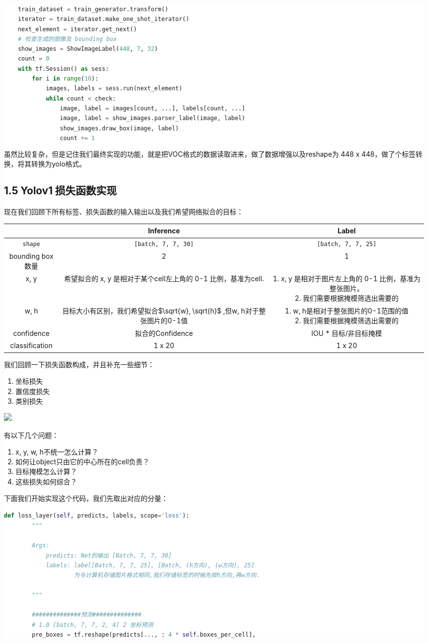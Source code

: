 ```python
    train_dataset = train_generator.transform()
    iterator = train_dataset.make_one_shot_iterator()
    next_element = iterator.get_next()
    # 检查生成的图像及 bounding box
    show_images = ShowImageLabel(448, 7, 32)
    count = 0
    with tf.Session() as sess:
        for i in range(10):
            images, labels = sess.run(next_element)
            while count < check:
                image, label = images[count, ...], labels[count, ...]
                image, label = show_images.parser_label(image, label)
                show_images.draw_box(image, label)
                count += 1
```

虽然比较复杂，但是记住我们最终实现的功能，就是把VOC格式的数据读取进来，做了数据增强以及reshape为 448 x 448，做了个标签转换，将其转换为yolo格式。

## 1.5 Yolov1 损失函数实现

现在我们回顾下所有标签、损失函数的输入输出以及我们希望网络拟合的目标：

|                  |                          Inference                           |                            Label                             |
| :--------------: | :----------------------------------------------------------: | :----------------------------------------------------------: |
|     `shape`      |                     `[batch, 7, 7, 30]`                      |                     `[batch, 7, 7, 25]`                      |
| bounding box数量 |                              2                               |                              1                               |
|       x, y       | 希望拟合的 x, y 是相对于某个cell左上角的 0-1 比例，基准为cell. | 1. x, y 是相对于图片左上角的 0-1 比例，基准为整张图片。<br />2. 我们需要根据掩模筛选出需要的 |
|       w, h       | 目标大小有区别，我们希望拟合$\sqrt{w}, \sqrt{h}$ ,但w, h对于整张图片的0-1值 | 1. w, h是相对于整张图片的0-1范围的值 <br />2. 我们需要根据掩模筛选出需要的 |
|    confidence    |                       拟合的Confidence                       |                    IOU \* 目标/非目标掩模                    |
|  classification  |                            1 x 20                            |                            1 x 20                            |

我们回顾一下损失函数构成，并且补充一些细节：

1. 坐标损失
2. 置信度损失
3. 类别损失

![](https://flyman-cjb.oss-cn-hangzhou.aliyuncs.com/picgos/20190304114545.png)

有以下几个问题：

1. x, y, w, h不统一怎么计算？
2. 如何让object只由它的中心所在的cell负责？
3. 目标掩模怎么计算？
4. 这些损失如何综合？

下面我们开始实现这个代码，我们先取出对应的分量：

```python
def loss_layer(self, predicts, labels, scope='loss'):
        """
 
        Args:
            predicts: Net的输出 [Batch, 7, 7, 30]
            labels: label[Batch, 7, 7, 25], [Batch, (h方向), (w方向), 25]
                    为与计算机存储图片格式相同,我们存储标签的时候先按h方向,再w方向.
 
        """
 
        ##############预测##############
        # 1.0 [batch, 7, 7, 2, 4] 2 坐标预测
        pre_boxes = tf.reshape(predicts[..., : 4 * self.boxes_per_cell],
```